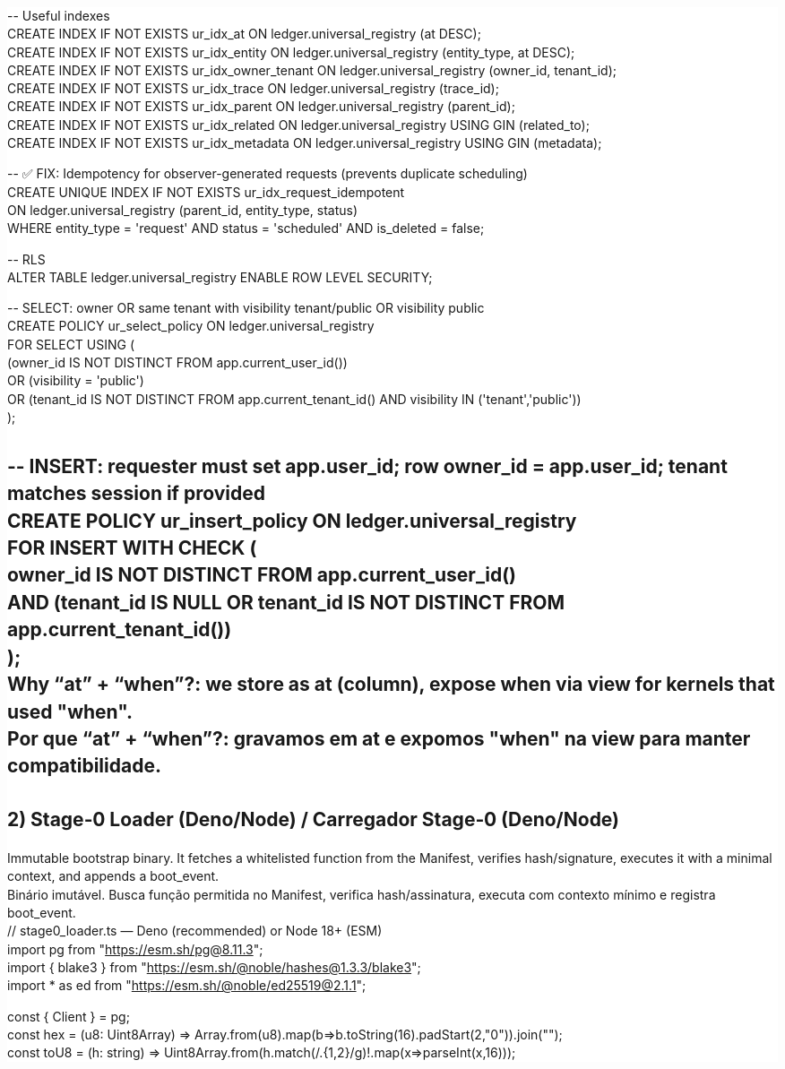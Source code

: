 \-- Useful indexes  
CREATE INDEX IF NOT EXISTS ur\_idx\_at ON ledger.universal\_registry (at DESC);  
CREATE INDEX IF NOT EXISTS ur\_idx\_entity ON ledger.universal\_registry (entity\_type, at DESC);  
CREATE INDEX IF NOT EXISTS ur\_idx\_owner\_tenant ON ledger.universal\_registry (owner\_id, tenant\_id);  
CREATE INDEX IF NOT EXISTS ur\_idx\_trace ON ledger.universal\_registry (trace\_id);  
CREATE INDEX IF NOT EXISTS ur\_idx\_parent ON ledger.universal\_registry (parent\_id);  
CREATE INDEX IF NOT EXISTS ur\_idx\_related ON ledger.universal\_registry USING GIN (related\_to);  
CREATE INDEX IF NOT EXISTS ur\_idx\_metadata ON ledger.universal\_registry USING GIN (metadata);

\-- ✅ FIX: Idempotency for observer-generated requests (prevents duplicate scheduling)  
CREATE UNIQUE INDEX IF NOT EXISTS ur\_idx\_request\_idempotent  
  ON ledger.universal\_registry (parent\_id, entity\_type, status)  
  WHERE entity\_type = 'request' AND status = 'scheduled' AND is\_deleted = false;

\-- RLS  
ALTER TABLE ledger.universal\_registry ENABLE ROW LEVEL SECURITY;

\-- SELECT: owner OR same tenant with visibility tenant/public OR visibility public  
CREATE POLICY ur\_select\_policy ON ledger.universal\_registry  
  FOR SELECT USING (  
    (owner\_id IS NOT DISTINCT FROM app.current\_user\_id())  
    OR (visibility \= 'public')  
    OR (tenant\_id IS NOT DISTINCT FROM app.current\_tenant\_id() AND visibility IN ('tenant','public'))  
  );

\-- INSERT: requester must set app.user\_id; row owner\_id \= app.user\_id; tenant matches session if provided  
CREATE POLICY ur\_insert\_policy ON ledger.universal\_registry  
  FOR INSERT WITH CHECK (  
    owner\_id IS NOT DISTINCT FROM app.current\_user\_id()  
    AND (tenant\_id IS NULL OR tenant\_id IS NOT DISTINCT FROM app.current\_tenant\_id())  
  );  
Why “at” \+ “when”?: we store as at (column), expose when via view for kernels that used "when".  
Por que “at” \+ “when”?: gravamos em at e expomos "when" na view para manter compatibilidade.  
---

## **2\) Stage‑0 Loader (Deno/Node) / Carregador Stage‑0 (Deno/Node)**

Immutable bootstrap binary. It fetches a whitelisted function from the Manifest, verifies hash/signature, executes it with a minimal context, and appends a boot\_event.  
Binário imutável. Busca função permitida no Manifest, verifica hash/assinatura, executa com contexto mínimo e registra boot\_event.  
// stage0\_loader.ts — Deno (recommended) or Node 18+ (ESM)  
import pg from "https://esm.sh/pg@8.11.3";  
import { blake3 } from "https://esm.sh/@noble/hashes@1.3.3/blake3";  
import \* as ed from "https://esm.sh/@noble/ed25519@2.1.1";

const { Client } \= pg;  
const hex \= (u8: Uint8Array) \=\> Array.from(u8).map(b=\>b.toString(16).padStart(2,"0")).join("");  
const toU8 \= (h: string) \=\> Uint8Array.from(h.match(/.{1,2}/g)\!.map(x=\>parseInt(x,16)));
